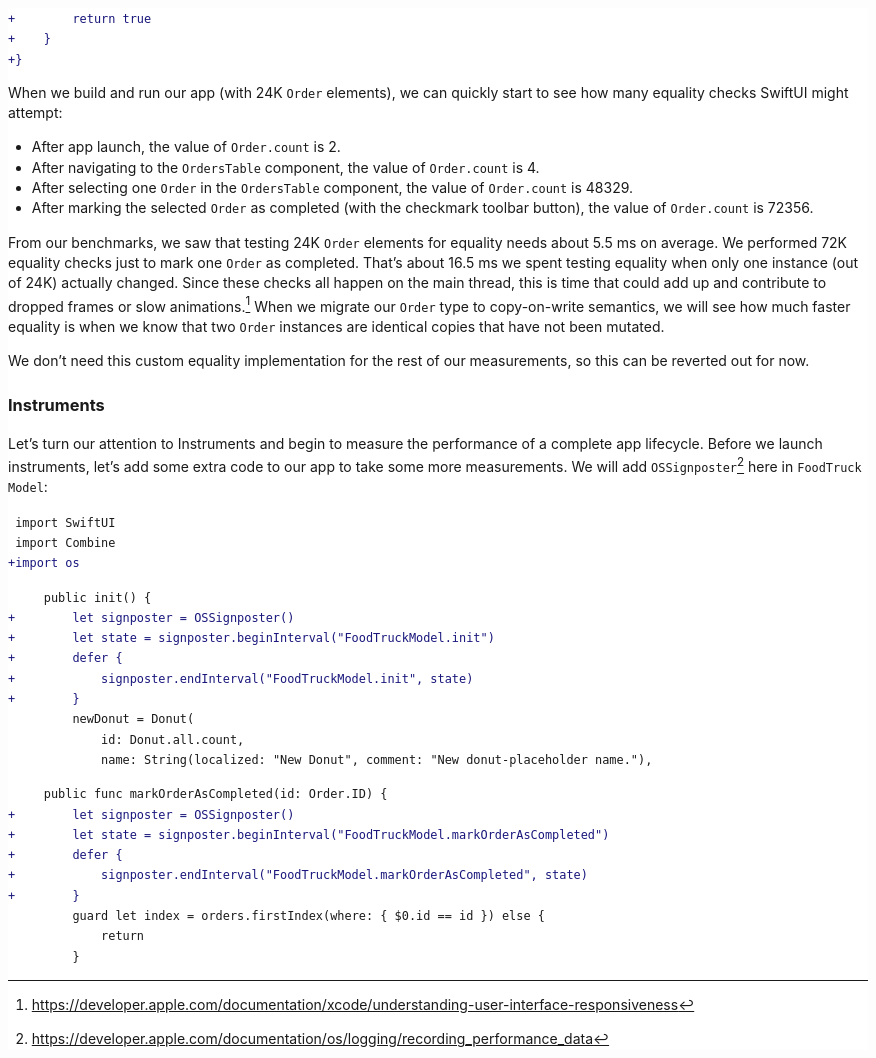 ```diff
+        return true
+    }
+}
```

When we build and run our app (with 24K `Order` elements), we can quickly start to see how many equality checks SwiftUI might attempt:

* After app launch, the value of `Order.count` is 2.
* After navigating to the `OrdersTable` component, the value of `Order.count` is 4.
* After selecting one `Order` in the `OrdersTable` component, the value of `Order.count` is 48329.
* After marking the selected `Order` as completed (with the checkmark toolbar button), the value of `Order.count` is 72356.

From our benchmarks, we saw that testing 24K `Order` elements for equality needs about 5.5 ms on average. We performed 72K equality checks just to mark one `Order` as completed. That’s about 16.5 ms we spent testing equality when only one instance (out of 24K) actually changed. Since these checks all happen on the main thread, this is time that could add up and contribute to dropped frames or slow animations.[^15] When we migrate our `Order` type to copy-on-write semantics, we will see how much faster equality is when we know that two `Order` instances are identical copies that have not been mutated.

We don’t need this custom equality implementation for the rest of our measurements, so this can be reverted out for now.

### Instruments

Let’s turn our attention to Instruments and begin to measure the performance of a complete app lifecycle. Before we launch instruments, let’s add some extra code to our app to take some more measurements. We will add `OSSignposter`[^16] here in `FoodTruckModel`:

```diff
 import SwiftUI
 import Combine
+import os
```

```diff
     public init() {
+        let signposter = OSSignposter()
+        let state = signposter.beginInterval("FoodTruckModel.init")
+        defer {
+            signposter.endInterval("FoodTruckModel.init", state)
+        }
         newDonut = Donut(
             id: Donut.all.count,
             name: String(localized: "New Donut", comment: "New donut-placeholder name."),
```
```diff
     public func markOrderAsCompleted(id: Order.ID) {
+        let signposter = OSSignposter()
+        let state = signposter.beginInterval("FoodTruckModel.markOrderAsCompleted")
+        defer {
+            signposter.endInterval("FoodTruckModel.markOrderAsCompleted", state)
+        }
         guard let index = orders.firstIndex(where: { $0.id == id }) else {
             return
         }
```


[^1]: https://github.com/Swift-CowBox/Swift-CowBox
[^2]: https://github.com/apple/sample-food-truck
[^3]: https://github.com/apple/sample-food-truck/blob/main/App/Orders/OrdersTable.swift
[^4]: https://github.com/apple/sample-food-truck/blob/main/FoodTruckKit/Sources/Model/FoodTruckModel.swift
[^5]: https://github.com/apple/sample-food-truck/blob/main/FoodTruckKit/Sources/Order/Order.swift
[^6]: https://github.com/apple/sample-food-truck/blob/main/FoodTruckKit/Sources/Order/OrderGenerator.swift
[^7]: ../FoodTruckKit/Client/Package.swift
[^8]: ../FoodTruckKit/Client/Sources/main.swift
[^9]: https://github.com/apple/swift/blob/swift-5.10-RELEASE/stdlib/public/core/MemoryLayout.swift#L57-L63
[^10]: ../FoodTruckKit/Benchmarks/Package.swift
[^11]: https://github.com/ordo-one/package-benchmark
[^12]: ../FoodTruckKit/Benchmarks/Sources/Benchmarks.swift
[^13]: https://developer.apple.com/documentation/xcode/reducing-your-app-s-launch-time
[^14]: https://www.mikeash.com/pyblog/friday-qa-2015-04-17-lets-build-swiftarray.html
[^15]: https://developer.apple.com/documentation/xcode/understanding-user-interface-responsiveness
[^16]: https://developer.apple.com/documentation/os/logging/recording_performance_data
[^17]: https://developer.apple.com/videos/play/wwdc2023/10248/
[^18]: https://developer.apple.com/documentation/xcode/gathering-information-about-memory-use#Profile-your-app-using-the-Allocations-instrument
[^19]: https://redux.js.org/usage/deriving-data-selectors#optimizing-selectors-with-memoization
[^20]: https://github.com/davedelong/extendedswift/blob/main/Sources/ExtendedKit/CoreData/Fetch.swift
[^21]: https://github.com/Swift-CowBox/Swift-CowBox-Sample-Data